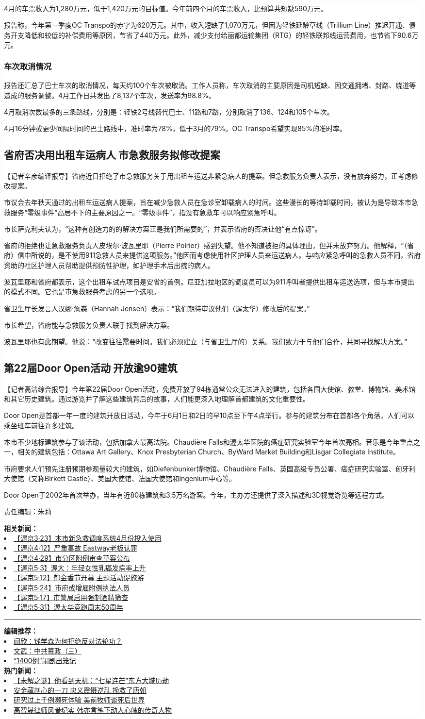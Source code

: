 <p>4月的车票收入为1,280万元，低于1,420万元的目标值。今年前四个月的车票收入，比预算共短缺590万元。</p>
<p>报告称，今年第一季度OC Transpo的赤字为620万元。其中，收入短缺了1,070万元，但因为轻铁延龄草线（Trillium Line）推迟开通、债务开支降低和较低的补偿费用等原因，节省了440万元。此外，减少支付给丽都运输集团（RTG）的轻铁联邦线运营费用，也节省下90.6万元。</p>
<h3>车次取消情况</h3>
<p>报告还汇总了巴士车次的取消情况，每天约100个车次被取消。工作人员称，车次取消的主要原因是司机短缺、因交通拥堵、封路、绕道等造成的服务调整。4月工作日共发出了8,137个车次，发送率为98.8%。</p>
<p>4月取消次数最多的三条路线，分别是：轻铁2号线替代巴士、11路和7路，分别取消了136、124和105个车次。</p>
<p>4月16分钟或更少间隔时间的巴士路线中，准时率为78%，低于3月的79%。OC Transpo希望实现85%的准时率。<br />
<a name="_Toc202305"></a></p>
<h2>省府否决用出租车运病人 市急救服务拟修改提案</h2>
<p>【记者辛彦编译报导】省府近日拒绝了市急救服务关于用出租车运送非紧急病人的提案。但急救服务负责人表示，没有放弃努力，正考虑修改提案。</p>
<p>市议会去年秋天通过的出租车运送病人提案，旨在减少急救人员在急诊室卸载病人的时间。这些漫长的等待卸载时间，被认为是导致本市急救服务“零级事件”高居不下的主要原因之一。“零级事件”，指没有急救车可以响应紧急呼叫。</p>
<p>市长萨克利夫认为，“这种有创造力的的解决方案正是我们所需要的”，并表示省府的否决让他“有点惊讶”。</p>
<p>省府的拒绝也让急救服务负责人皮埃尔·波瓦里耶（Pierre Poirier）感到失望。他不知道被拒的具体理由，但并未放弃努力。他解释，“（省府）信中所说的，是不使用911急救人员来提供这项服务。”他因而考虑使用社区护理人员来运送病人。与响应紧急呼叫的急救人员不同，省府资助的社区护理人员帮助提供预防性护理，如护理手术后出院的病人。</p>
<p>波瓦里耶和省府都表示，这个出租车试点项目是安省的首例。尼亚加拉地区的调度员可以为911呼叫者提供出租车运送选项，但与本市提出的模式不同。它也是市急救服务考虑的另一个选项。</p>
<p>省卫生厅长发言人汉娜·詹森（Hannah Jensen）表示：“我们期待审议他们（渥太华）修改后的提案。”</p>
<p>市长希望，省府能与急救服务负责人联手找到解决方案。</p>
<p>波瓦里耶也有此期望。他说：“改变往往需要时间。我们必须建立（与省卫生厅的）关系。我们致力于与他们合作，共同寻找解决方案。”<br />
<a name="_Toc202306"></a></p>
<h2>第22届Door Open活动 开放逾90建筑</h2>
<p>【记者高洁综合报导】今年第22届Door Open活动，免费开放了94栋通常公众无法进入的建筑，包括各国大使馆、教堂、博物馆、美术馆和其它历史建筑。通过游览并了解这些建筑背后的故事，人们能更深入地理解首都建筑的文化重要性。</p>
<p>Door Open是首都一年一度的建筑开放日活动，今年于6月1日和2日的早10点至下午4点举行。参与的建筑分布在首都各个角落，人们可以乘坐班车前往许多建筑。</p>
<p>本市不少地标建筑参与了该活动，包括加拿大最高法院。Chaudière Falls和渥太华医院的癌症研究实验室今年首次亮相。音乐是今年重点之一，相关的建筑包括：Ottawa Art Gallery、Knox Presbyterian Church、ByWard Market Building和Lisgar Collegiate Institute。</p>
<p>市府要求人们预先注册预期参观量较大的建筑，如Diefenbunker博物馆、Chaudière Falls、英国高级专员公署、癌症研究实验室、匈牙利大使馆（又称Birkett Castle）、美国大使馆、法国大使馆和Ingenium中心等。</p>
<p>Door Open于2002年首次举办，当年有近80栋建筑和3.5万名游客。今年，主办方还提供了深入描述和3D视觉游览等远程方式。</p>
<p>责任编辑：朱莉</p>
<strong>相关新闻：</strong>
<li><a href="https://github.com/1992513/djy/blob/master/gb/24/3/23/n14209230.md#1">【渥京3·23】本市新急救调度系统4月份投入使用</a></li>
<li><a href="https://github.com/1992513/djy/blob/master/gb/24/4/12/n14224536.md#1">【渥京4·12】严重事故 Eastway老板认罪</a></li>
<li><a href="https://github.com/1992513/djy/blob/master/gb/24/4/30/n14237850.md#1">【渥京4·29】市分区附例审查草案公布</a></li>
<li><a href="https://github.com/1992513/djy/blob/master/gb/24/5/12/n14247813.md#1">【渥京5·3】渥大：年轻女性乳癌发病率上升</a></li>
<li><a href="https://github.com/1992513/djy/blob/master/gb/24/5/12/n14247818.md#1">【渥京5·12】郁金香节开幕 主题活动促旅游</a></li>
<li><a href="https://github.com/1992513/djy/blob/master/gb/24/5/24/n14257338.md#1">【渥京5·24】市府或增雇附例执法人员</a></li>
<li><a href="https://github.com/1992513/djy/blob/master/gb/24/5/24/n14257357.md#1">【渥京5·17】市警局启用强制酒精筛查</a></li>
<li><a href="https://github.com/1992513/djy/blob/master/gb/24/5/31/n14261736.md#1">【渥京5·31】渥太华竞跑周末50周年</a></li>
<hr>
<strong>编辑推荐：</strong>
<li><a href="https://github.com/1992513/djy/blob/master/gb/21/1/23/n12707407.md#1" target="_blank">闻欣：钱学森为何拒绝反对法轮功？</a></li><li><a href="https://github.com/1992513/djy/blob/master/gb/18/1/2/n10015824.md#1" target="_blank">文武：中共篡政（三）</a></li><li><a href="https://github.com/1992513/djy/blob/master/gb/13/5/31/n3883126.md#1" target="_blank">“1400例”闹剧出笼记</a></li>
<strong>热门新闻：</strong>
<li><a href="https://github.com/1992513/djy/blob/master/gb/24/6/3/n14262775.md#1">【未解之谜】他看到天机：“七星连芒”东方大城历劫</a></li>
<li><a href="https://github.com/1992513/djy/blob/master/gb/24/5/27/n14258414.md#1">安金藏剖心的一刀 忠义震慑逆乱 挽救了唐朝</a></li>
<li><a href="https://github.com/1992513/djy/blob/master/gb/24/6/4/n14263533.md#1">研究过上千例濒死体验 美前牧师谈死后世界</a></li>
<li><a href="https://github.com/1992513/djy/blob/master/gb/24/5/28/n14258987.md#1">高智晟律师风骨纪实 韩亦言笔下动人心魄的传奇人物</a></li>